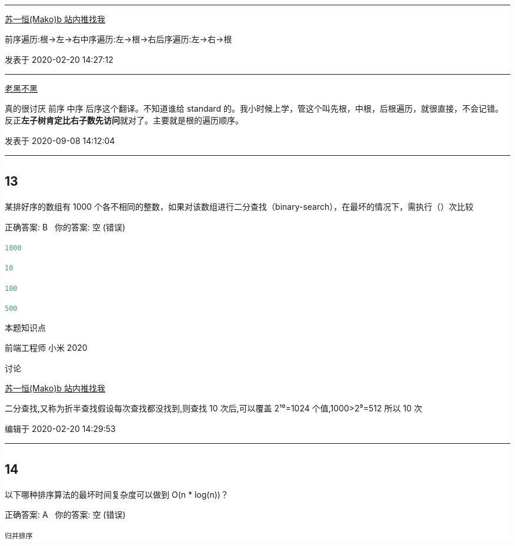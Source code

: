 * * *

[苏一恒(Mako)b 站内推找我](https://www.nowcoder.com/profile/1579420)

前序遍历:根->左->右中序遍历:左->根->右后序遍历:左->右->根

发表于 2020-02-20 14:27:12

* * *

[老黑不黑](https://www.nowcoder.com/profile/934796770)

真的很讨厌 前序 中序 后序这个翻译。不知道谁给 standard 的。我小时候上学，管这个叫先根，中根，后根遍历，就很直接，不会记错。反正**左子树肯定比右子数先访问**就对了。主要就是根的遍历顺序。

发表于 2020-09-08 14:12:04

* * *

## 13

某排好序的数组有 1000 个各不相同的整数，如果对该数组进行二分查找（binary-search），在最坏的情况下，需执行（）次比较

正确答案: B   你的答案: 空 (错误)

```cpp
1000
```

```cpp
10
```

```cpp
100
```

```cpp
500
```

本题知识点

前端工程师 小米 2020

讨论

[苏一恒(Mako)b 站内推找我](https://www.nowcoder.com/profile/1579420)

二分查找,又称为折半查找假设每次查找都没找到,则查找 10 次后,可以覆盖 2¹⁰=1024 个值,1000>2⁹=512 所以 10 次

编辑于 2020-02-20 14:29:53

* * *

## 14

以下哪种排序算法的最坏时间复杂度可以做到 O(n * log(n))？

正确答案: A   你的答案: 空 (错误)

```cpp
归并排序
```
